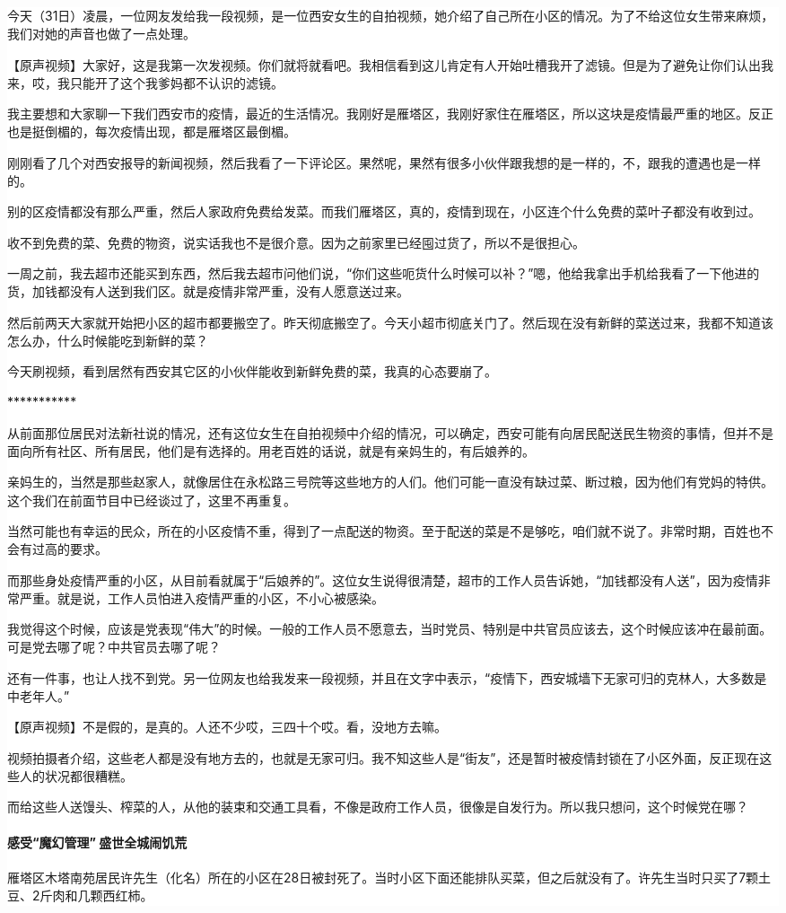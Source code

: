  今天（31日）凌晨，一位网友发给我一段视频，是一位西安女生的自拍视频，她介绍了自己所在小区的情况。为了不给这位女生带来麻烦，我们对她的声音也做了一点处理。
</p>
<p>
 【原声视频】大家好，这是我第一次发视频。你们就将就看吧。我相信看到这儿肯定有人开始吐槽我开了滤镜。但是为了避免让你们认出我来，哎，我只能开了这个我爹妈都不认识的滤镜。
</p>
<p>
 我主要想和大家聊一下我们西安市的疫情，最近的生活情况。我刚好是雁塔区，我刚好家住在雁塔区，所以这块是疫情最严重的地区。反正也是挺倒楣的，每次疫情出现，都是雁塔区最倒楣。
</p>
<p>
 刚刚看了几个对西安报导的新闻视频，然后我看了一下评论区。果然呢，果然有很多小伙伴跟我想的是一样的，不，跟我的遭遇也是一样的。
</p>
<p>
 别的区疫情都没有那么严重，然后人家政府免费给发菜。而我们雁塔区，真的，疫情到现在，小区连个什么免费的菜叶子都没有收到过。
</p>
<p>
 收不到免费的菜、免费的物资，说实话我也不是很介意。因为之前家里已经囤过货了，所以不是很担心。
</p>
<p>
 一周之前，我去超市还能买到东西，然后我去超市问他们说，“你们这些呃货什么时候可以补？”嗯，他给我拿出手机给我看了一下他进的货，加钱都没有人送到我们区。就是疫情非常严重，没有人愿意送过来。
</p>
<p>
 然后前两天大家就开始把小区的超市都要搬空了。昨天彻底搬空了。今天小超市彻底关门了。然后现在没有新鲜的菜送过来，我都不知道该怎么办，什么时候能吃到新鲜的菜？
</p>
<p>
 今天刷视频，看到居然有西安其它区的小伙伴能收到新鲜免费的菜，我真的心态要崩了。
</p>
<p>
 ***********
</p>
<p>
 从前面那位居民对法新社说的情况，还有这位女生在自拍视频中介绍的情况，可以确定，西安可能有向居民配送民生物资的事情，但并不是面向所有社区、所有居民，他们是有选择的。用老百姓的话说，就是有亲妈生的，有后娘养的。
</p>
<p>
 亲妈生的，当然是那些赵家人，就像居住在永松路三号院等这些地方的人们。他们可能一直没有缺过菜、断过粮，因为他们有党妈的特供。这个我们在前面节目中已经谈过了，这里不再重复。
</p>
<p>
 当然可能也有幸运的民众，所在的小区疫情不重，得到了一点配送的物资。至于配送的菜是不是够吃，咱们就不说了。非常时期，百姓也不会有过高的要求。
</p>
<p>
 而那些身处疫情严重的小区，从目前看就属于“后娘养的”。这位女生说得很清楚，超市的工作人员告诉她，“加钱都没有人送”，因为疫情非常严重。就是说，工作人员怕进入疫情严重的小区，不小心被感染。
</p>
<p>
 我觉得这个时候，应该是党表现“伟大”的时候。一般的工作人员不愿意去，当时党员、特别是中共官员应该去，这个时候应该冲在最前面。可是党去哪了呢？中共官员去哪了呢？
</p>
<p>
 还有一件事，也让人找不到党。另一位网友也给我发来一段视频，并且在文字中表示，“疫情下，西安城墙下无家可归的克林人，大多数是中老年人。”
</p>
<p>
 【原声视频】不是假的，是真的。人还不少哎，三四十个哎。看，没地方去嘛。
</p>
<p>
 视频拍摄者介绍，这些老人都是没有地方去的，也就是无家可归。我不知这些人是“街友”，还是暂时被疫情封锁在了小区外面，反正现在这些人的状况都很糟糕。
</p>
<p>
 而给这些人送馒头、榨菜的人，从他的装束和交通工具看，不像是政府工作人员，很像是自发行为。所以我只想问，这个时候党在哪？
</p>
<h4>
 感受“魔幻管理” 盛世全城闹饥荒
</h4>
<p>
 雁塔区木塔南苑居民许先生（化名）所在的小区在28日被封死了。当时小区下面还能排队买菜，但之后就没有了。许先生当时只买了7颗土豆、2斤肉和几颗西红柿。
</p>